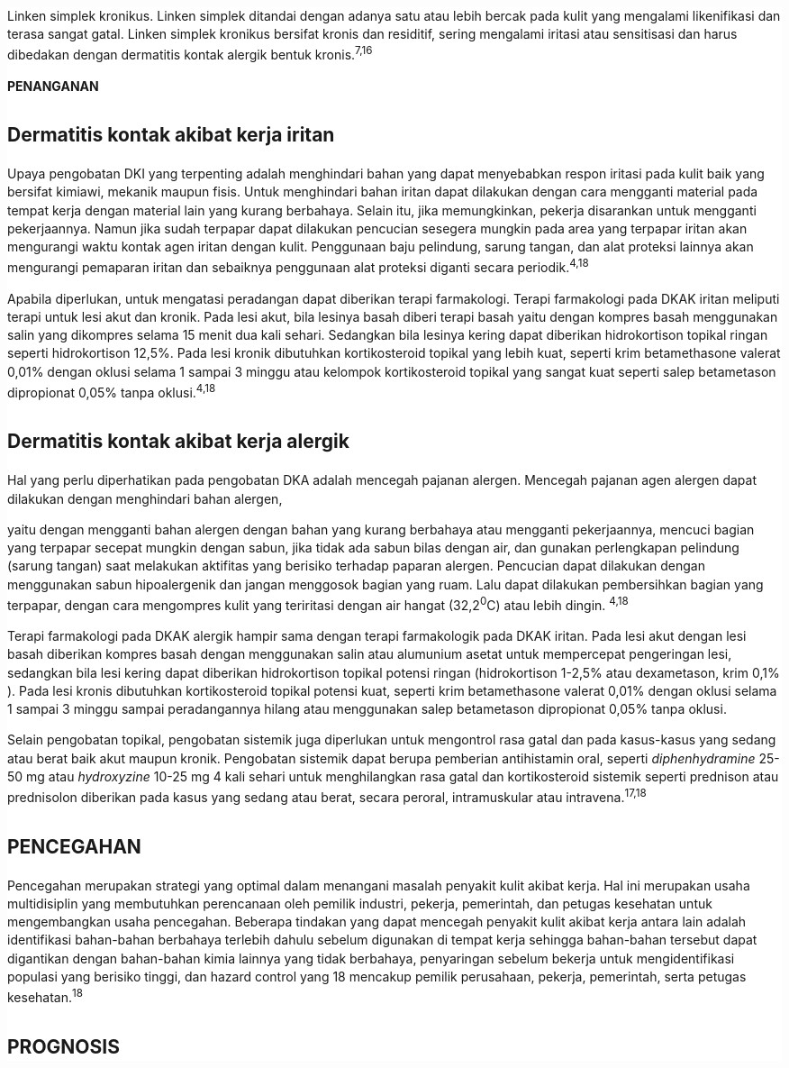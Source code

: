 <p><span class="font3">Linken simplek kronikus. Linken simplek ditandai dengan adanya satu atau lebih bercak pada kulit yang mengalami likenifikasi dan terasa sangat gatal. Linken simplek kronikus bersifat kronis dan residitif, sering mengalami iritasi atau sensitisasi dan harus dibedakan dengan dermatitis kontak alergik bentuk kronis.<sup>7,16</sup></span></p>
<p><span class="font3" style="font-weight:bold;">PENANGANAN</span></p>
<h2><a name="bookmark28"></a><span class="font3" style="font-weight:bold;"><a name="bookmark29"></a>Dermatitis kontak akibat kerja iritan</span></h2>
<p><span class="font3">Upaya pengobatan DKI yang terpenting adalah menghindari bahan yang dapat menyebabkan respon iritasi pada kulit baik yang bersifat kimiawi, mekanik maupun fisis. Untuk menghindari bahan iritan dapat dilakukan dengan cara mengganti material pada tempat kerja dengan material lain yang kurang berbahaya. Selain itu, jika memungkinkan, pekerja disarankan untuk mengganti pekerjaannya. Namun jika sudah terpapar dapat dilakukan pencucian sesegera mungkin pada area yang terpapar iritan akan mengurangi waktu kontak agen iritan dengan kulit. Penggunaan baju pelindung, sarung tangan, dan alat proteksi lainnya akan mengurangi pemaparan iritan dan sebaiknya penggunaan alat proteksi diganti secara periodik.<sup>4,18</sup></span></p>
<p><span class="font3">Apabila diperlukan, untuk mengatasi peradangan dapat diberikan terapi farmakologi. Terapi farmakologi pada DKAK iritan meliputi terapi untuk lesi akut dan kronik. Pada lesi akut, bila lesinya basah diberi terapi basah yaitu dengan kompres basah menggunakan salin yang dikompres selama 15 menit dua kali sehari. Sedangkan bila lesinya kering dapat diberikan hidrokortison topikal ringan seperti hidrokortison 12,5%. Pada lesi kronik dibutuhkan kortikosteroid topikal yang lebih kuat, seperti krim betamethasone valerat 0,01% dengan oklusi selama 1 sampai 3 minggu atau kelompok kortikosteroid topikal yang sangat kuat seperti salep betametason dipropionat 0,05% tanpa oklusi.<sup>4,18</sup></span></p>
<h2><a name="bookmark30"></a><span class="font3" style="font-weight:bold;"><a name="bookmark31"></a>Dermatitis kontak akibat kerja alergik</span></h2>
<p><span class="font3">Hal yang perlu diperhatikan pada pengobatan DKA adalah mencegah pajanan alergen. Mencegah pajanan agen alergen dapat dilakukan dengan menghindari bahan alergen,</span></p>
<p><span class="font3">yaitu dengan mengganti bahan alergen dengan bahan yang kurang berbahaya atau mengganti pekerjaannya, mencuci bagian yang terpapar secepat mungkin dengan sabun, jika tidak ada sabun bilas dengan air, dan gunakan perlengkapan pelindung (sarung tangan) saat melakukan aktifitas yang berisiko terhadap paparan alergen. Pencucian dapat dilakukan dengan menggunakan sabun hipoalergenik dan jangan menggosok bagian yang ruam. Lalu dapat dilakukan pembersihkan bagian yang terpapar, dengan cara mengompres kulit yang teriritasi dengan air hangat (32,2<sup>0</sup>C) atau lebih dingin. <sup>4,18</sup></span></p>
<p><span class="font3">Terapi farmakologi pada DKAK alergik hampir sama dengan terapi farmakologik pada DKAK iritan. Pada lesi akut dengan lesi basah diberikan kompres basah dengan menggunakan salin atau alumunium asetat untuk mempercepat pengeringan lesi, sedangkan bila lesi kering dapat diberikan hidrokortison topikal potensi ringan (hidrokortison 1-2,5% atau dexametason, krim 0,1% ). Pada lesi kronis dibutuhkan kortikosteroid topikal potensi kuat, seperti krim betamethasone valerat 0,01% dengan oklusi selama 1 sampai 3 minggu sampai peradangannya hilang atau menggunakan salep betametason dipropionat 0,05% tanpa oklusi.</span></p>
<p><span class="font3">Selain pengobatan topikal, pengobatan sistemik juga diperlukan untuk mengontrol rasa gatal dan pada kasus-kasus yang sedang atau berat baik akut maupun kronik. Pengobatan sistemik dapat berupa pemberian antihistamin oral, seperti </span><span class="font3" style="font-style:italic;">diphenhydramine</span><span class="font3"> 25-50 mg atau </span><span class="font3" style="font-style:italic;">hydroxyzine</span><span class="font3"> 10-25 mg 4 kali sehari untuk menghilangkan rasa gatal dan kortikosteroid sistemik seperti prednison atau prednisolon diberikan pada kasus yang sedang atau berat, secara peroral, intramuskular atau intravena.<sup>17,18</sup></span></p>
<h2><a name="bookmark32"></a><span class="font3" style="font-weight:bold;"><a name="bookmark33"></a>PENCEGAHAN</span></h2>
<p><span class="font3">Pencegahan merupakan strategi yang optimal dalam menangani masalah penyakit kulit akibat kerja. Hal ini merupakan usaha multidisiplin yang membutuhkan perencanaan oleh pemilik industri, pekerja, pemerintah, dan petugas kesehatan untuk mengembangkan usaha pencegahan. Beberapa tindakan yang dapat mencegah penyakit kulit akibat kerja antara lain adalah identifikasi bahan-bahan berbahaya terlebih dahulu sebelum digunakan di tempat kerja sehingga bahan-bahan tersebut dapat digantikan dengan bahan-bahan kimia lainnya yang tidak berbahaya, penyaringan sebelum bekerja untuk mengidentifikasi populasi yang berisiko tinggi, dan hazard control yang </span><span class="font1">18 </span><span class="font3">mencakup pemilik perusahaan, pekerja, pemerintah, serta petugas kesehatan.<sup>18</sup></span></p>
<h2><a name="bookmark34"></a><span class="font3" style="font-weight:bold;"><a name="bookmark35"></a>PROGNOSIS</span></h2>